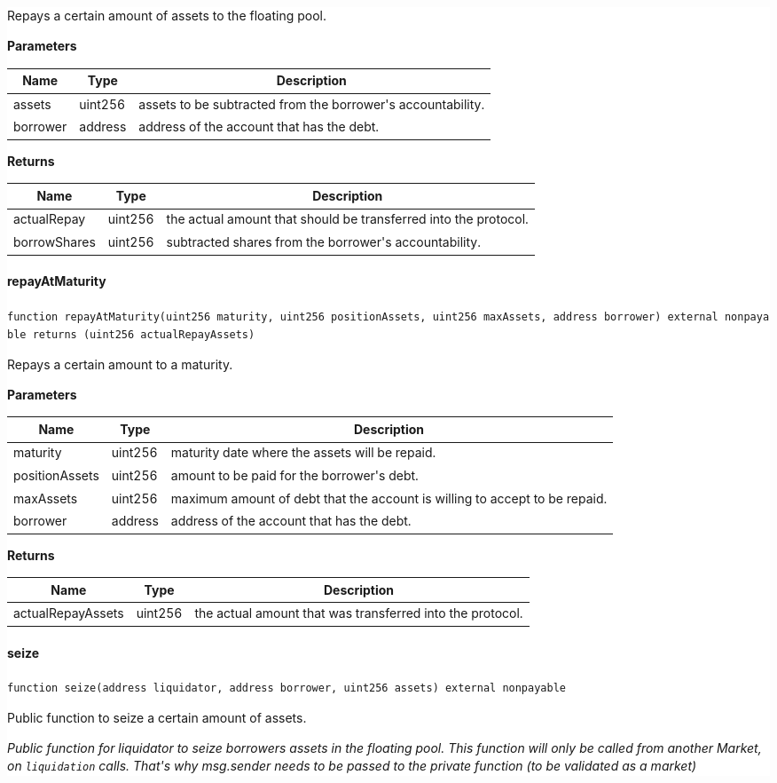 Repays a certain amount of assets to the floating pool.

**Parameters**

| Name     | Type    | Description                                                 |
| -------- | ------- | ----------------------------------------------------------- |
| assets   | uint256 | assets to be subtracted from the borrower's accountability. |
| borrower | address | address of the account that has the debt.                   |

**Returns**

| Name         | Type    | Description                                                     |
| ------------ | ------- | --------------------------------------------------------------- |
| actualRepay  | uint256 | the actual amount that should be transferred into the protocol. |
| borrowShares | uint256 | subtracted shares from the borrower's accountability.           |

#### repayAtMaturity

```solidity
function repayAtMaturity(uint256 maturity, uint256 positionAssets, uint256 maxAssets, address borrower) external nonpayable returns (uint256 actualRepayAssets)
```

Repays a certain amount to a maturity.

**Parameters**

| Name           | Type    | Description                                                                |
| -------------- | ------- | -------------------------------------------------------------------------- |
| maturity       | uint256 | maturity date where the assets will be repaid.                             |
| positionAssets | uint256 | amount to be paid for the borrower's debt.                                 |
| maxAssets      | uint256 | maximum amount of debt that the account is willing to accept to be repaid. |
| borrower       | address | address of the account that has the debt.                                  |

**Returns**

| Name              | Type    | Description                                               |
| ----------------- | ------- | --------------------------------------------------------- |
| actualRepayAssets | uint256 | the actual amount that was transferred into the protocol. |

#### seize

```solidity
function seize(address liquidator, address borrower, uint256 assets) external nonpayable
```

Public function to seize a certain amount of assets.

_Public function for liquidator to seize borrowers assets in the floating pool. This function will only be called from another Market, on `liquidation` calls. That's why msg.sender needs to be passed to the private function (to be validated as a market)_

